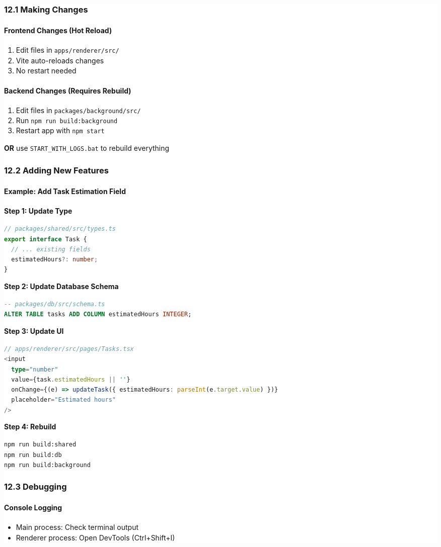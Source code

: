 ### 12.1 Making Changes

#### Frontend Changes (Hot Reload)
1. Edit files in `apps/renderer/src/`
2. Vite auto-reloads changes
3. No restart needed

#### Backend Changes (Requires Rebuild)
1. Edit files in `packages/background/src/`
2. Run `npm run build:background`
3. Restart app with `npm start`

**OR** use `START_WITH_LOGS.bat` to rebuild everything

### 12.2 Adding New Features

#### Example: Add Task Estimation Field

**Step 1: Update Type**
```typescript
// packages/shared/src/types.ts
export interface Task {
  // ... existing fields
  estimatedHours?: number;
}
```

**Step 2: Update Database Schema**
```sql
-- packages/db/src/schema.ts
ALTER TABLE tasks ADD COLUMN estimatedHours INTEGER;
```

**Step 3: Update UI**
```typescript
// apps/renderer/src/pages/Tasks.tsx
<input
  type="number"
  value={task.estimatedHours || ''}
  onChange={(e) => updateTask({ estimatedHours: parseInt(e.target.value) })}
  placeholder="Estimated hours"
/>
```

**Step 4: Rebuild**
```bash
npm run build:shared
npm run build:db
npm run build:background
```

### 12.3 Debugging

#### Console Logging
- Main process: Check terminal output
- Renderer process: Open DevTools (Ctrl+Shift+I)
